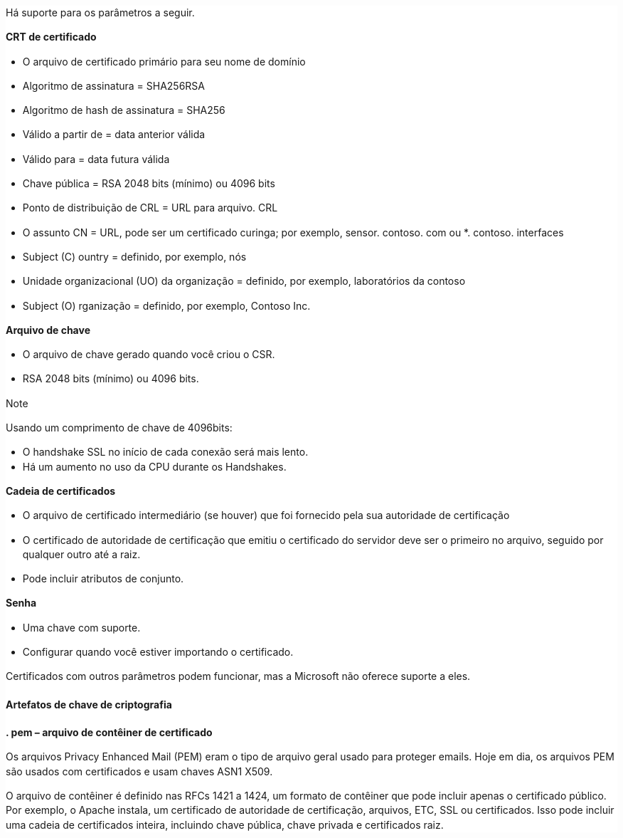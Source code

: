 Há suporte para os parâmetros a seguir. 

**CRT de certificado**

- O arquivo de certificado primário para seu nome de domínio

- Algoritmo de assinatura = SHA256RSA
- Algoritmo de hash de assinatura = SHA256
- Válido a partir de = data anterior válida
- Válido para = data futura válida
- Chave pública = RSA 2048 bits (mínimo) ou 4096 bits
- Ponto de distribuição de CRL = URL para arquivo. CRL
- O assunto CN = URL, pode ser um certificado curinga; por exemplo, sensor. contoso. <span> com ou *. contoso. <span> interfaces
- Subject (C) ountry = definido, por exemplo, nós
- Unidade organizacional (UO) da organização = definido, por exemplo, laboratórios da contoso
- Subject (O) rganização = definido, por exemplo, Contoso Inc.

**Arquivo de chave**

- O arquivo de chave gerado quando você criou o CSR.

- RSA 2048 bits (mínimo) ou 4096 bits.

 > [!Note]
 > Usando um comprimento de chave de 4096bits:
 > - O handshake SSL no início de cada conexão será mais lento.  
 > - Há um aumento no uso da CPU durante os Handshakes. 

**Cadeia de certificados**

- O arquivo de certificado intermediário (se houver) que foi fornecido pela sua autoridade de certificação

- O certificado de autoridade de certificação que emitiu o certificado do servidor deve ser o primeiro no arquivo, seguido por qualquer outro até a raiz. 
- Pode incluir atributos de conjunto.

**Senha**

- Uma chave com suporte.

- Configurar quando você estiver importando o certificado.

Certificados com outros parâmetros podem funcionar, mas a Microsoft não oferece suporte a eles.

#### <a name="encryption-key-artifacts"></a>Artefatos de chave de criptografia

**. pem – arquivo de contêiner de certificado**

Os arquivos Privacy Enhanced Mail (PEM) eram o tipo de arquivo geral usado para proteger emails. Hoje em dia, os arquivos PEM são usados com certificados e usam chaves ASN1 X509.  

O arquivo de contêiner é definido nas RFCs 1421 a 1424, um formato de contêiner que pode incluir apenas o certificado público. Por exemplo, o Apache instala, um certificado de autoridade de certificação, arquivos, ETC, SSL ou certificados. Isso pode incluir uma cadeia de certificados inteira, incluindo chave pública, chave privada e certificados raiz.  
